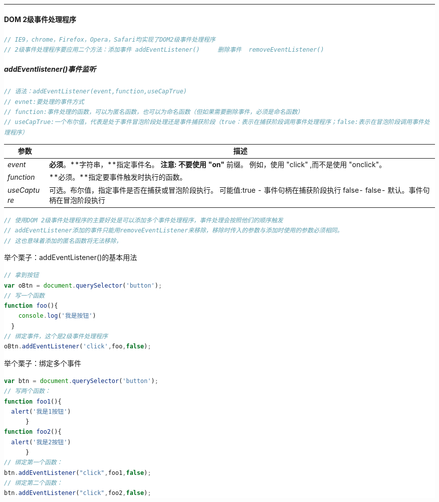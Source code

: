 
---

#### DOM 2级事件处理程序

```js
// IE9，chrome，Firefox，Opera，Safari均实现了DOM2级事件处理程序
// 2级事件处理程序要应用二个方法：添加事件 addEventListener()     删除事件  removeEventListener()
```



##### addEventlistener()事件监听

```js
// 语法：addEventListener(event,function,useCapTrue)
// evnet:要处理的事件方式
// function:事件处理的函数，可以为匿名函数，也可以为命名函数（但如果需要删除事件，必须是命名函数）
// useCapTrue:一个布尔值，代表是处于事件冒泡阶段处理还是事件捕获阶段（true：表示在捕获阶段调用事件处理程序；false:表示在冒泡阶段调用事件处理程序）
```

| 参数         | 描述                                                         |
| ------------ | ------------------------------------------------------------ |
| *event*      | **必须**。**字符串，**指定事件名。  **注意:** **不要使用 "on"** 前缀。 例如，使用 "click" ,而不是使用 "onclick"。 |
| *function*   | **必须。**指定要事件触发时执行的函数。                       |
| *useCapture* | 可选。布尔值，指定事件是否在捕获或冒泡阶段执行。                                                        可能值:true - 事件句柄在捕获阶段执行                                                                                             false-   false- 默认。事件句柄在冒泡阶段执行 |

```js
// 使用DOM 2级事件处理程序的主要好处是可以添加多个事件处理程序，事件处理会按照他们的顺序触发
// addEventListener添加的事件只能用removeEventListener来移除，移除时传入的参数与添加时使用的参数必须相同。
// 这也意味着添加的匿名函数将无法移除，
```



举个栗子：addEventListener()的基本用法

```js
// 拿到按钮
var oBtn = document.querySelector('button');
// 写一个函数
function foo(){
    console.log('我是按钮')
  }
// 绑定事件，这个是2级事件处理程序
oBtn.addEventListener('click',foo,false);
```

举个栗子：绑定多个事件

```js
var btn = document.querySelector('button');
// 写两个函数：
function foo1(){
  alert('我是1按钮')
      }
function foo2(){
  alert('我是2按钮')
      }
// 绑定第一个函数：
btn.addEventListener("click",foo1,false);
// 绑定第二个函数：
btn.addEventListener("click",foo2,false);
```
